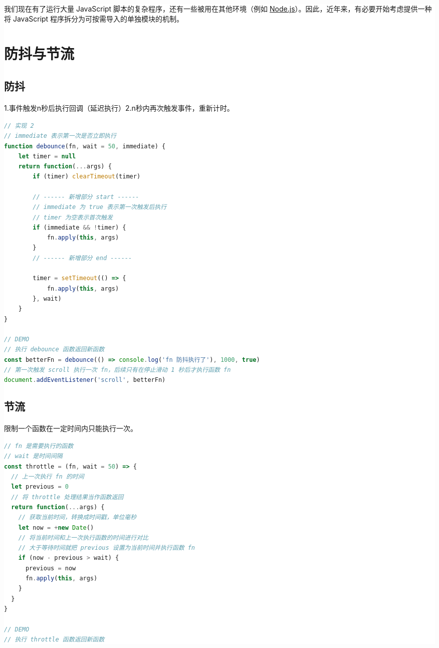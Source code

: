 我们现在有了运行大量 JavaScript 脚本的复杂程序，还有一些被用在其他环境（例如 [Node.js](https://developer.mozilla.org/en-US/docs/Glossary/Node.js)）。因此，近年来，有必要开始考虑提供一种将 JavaScript 程序拆分为可按需导入的单独模块的机制。

# 防抖与节流

## 防抖

1.事件触发n秒后执行回调（延迟执行）2.n秒内再次触发事件，重新计时。

```js
// 实现 2
// immediate 表示第一次是否立即执行
function debounce(fn, wait = 50, immediate) {
    let timer = null
    return function(...args) {
        if (timer) clearTimeout(timer)
      
      	// ------ 新增部分 start ------ 
      	// immediate 为 true 表示第一次触发后执行
      	// timer 为空表示首次触发
        if (immediate && !timer) {
            fn.apply(this, args)
        }
      	// ------ 新增部分 end ------ 
      	
        timer = setTimeout(() => {
            fn.apply(this, args)
        }, wait)
    }
}

// DEMO
// 执行 debounce 函数返回新函数
const betterFn = debounce(() => console.log('fn 防抖执行了'), 1000, true)
// 第一次触发 scroll 执行一次 fn，后续只有在停止滑动 1 秒后才执行函数 fn
document.addEventListener('scroll', betterFn)
```

## 节流

限制一个函数在一定时间内只能执行一次。

```js
// fn 是需要执行的函数
// wait 是时间间隔
const throttle = (fn, wait = 50) => {
  // 上一次执行 fn 的时间
  let previous = 0
  // 将 throttle 处理结果当作函数返回
  return function(...args) {
    // 获取当前时间，转换成时间戳，单位毫秒
    let now = +new Date()
    // 将当前时间和上一次执行函数的时间进行对比
    // 大于等待时间就把 previous 设置为当前时间并执行函数 fn
    if (now - previous > wait) {
      previous = now
      fn.apply(this, args)
    }
  }
}

// DEMO
// 执行 throttle 函数返回新函数
```
